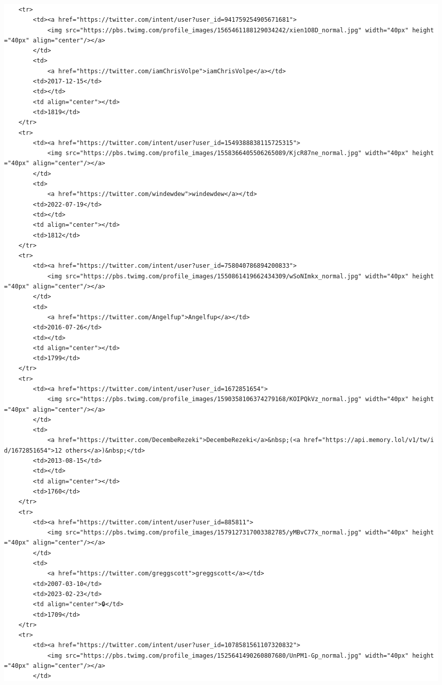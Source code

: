         <tr>
            <td><a href="https://twitter.com/intent/user?user_id=941759254905671681">
                <img src="https://pbs.twimg.com/profile_images/1565461188129034242/xien1O8D_normal.jpg" width="40px" height="40px" align="center"/></a>
            </td>
            <td>
                <a href="https://twitter.com/iamChrisVolpe">iamChrisVolpe</a></td>
            <td>2017-12-15</td>
            <td></td>
            <td align="center"></td>
            <td>1819</td>
        </tr>
        <tr>
            <td><a href="https://twitter.com/intent/user?user_id=1549388838115725315">
                <img src="https://pbs.twimg.com/profile_images/1558366405506265089/KjcR87ne_normal.jpg" width="40px" height="40px" align="center"/></a>
            </td>
            <td>
                <a href="https://twitter.com/windewdew">windewdew</a></td>
            <td>2022-07-19</td>
            <td></td>
            <td align="center"></td>
            <td>1812</td>
        </tr>
        <tr>
            <td><a href="https://twitter.com/intent/user?user_id=758040786894200833">
                <img src="https://pbs.twimg.com/profile_images/1550861419662434309/wSoNImkx_normal.jpg" width="40px" height="40px" align="center"/></a>
            </td>
            <td>
                <a href="https://twitter.com/Angelfup">Angelfup</a></td>
            <td>2016-07-26</td>
            <td></td>
            <td align="center"></td>
            <td>1799</td>
        </tr>
        <tr>
            <td><a href="https://twitter.com/intent/user?user_id=1672851654">
                <img src="https://pbs.twimg.com/profile_images/1590358106374279168/KOIPQkVz_normal.jpg" width="40px" height="40px" align="center"/></a>
            </td>
            <td>
                <a href="https://twitter.com/DecembeRezeki">DecembeRezeki</a>&nbsp;(<a href="https://api.memory.lol/v1/tw/id/1672851654">12 others</a>)&nbsp;</td>
            <td>2013-08-15</td>
            <td></td>
            <td align="center"></td>
            <td>1760</td>
        </tr>
        <tr>
            <td><a href="https://twitter.com/intent/user?user_id=885811">
                <img src="https://pbs.twimg.com/profile_images/1579127317003382785/yMBvC77x_normal.jpg" width="40px" height="40px" align="center"/></a>
            </td>
            <td>
                <a href="https://twitter.com/greggscott">greggscott</a></td>
            <td>2007-03-10</td>
            <td>2023-02-23</td>
            <td align="center">🔒</td>
            <td>1709</td>
        </tr>
        <tr>
            <td><a href="https://twitter.com/intent/user?user_id=1078581561107320832">
                <img src="https://pbs.twimg.com/profile_images/1525641490260807680/UnPM1-Gp_normal.jpg" width="40px" height="40px" align="center"/></a>
            </td>